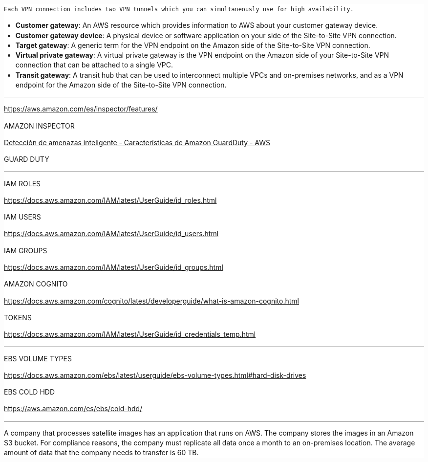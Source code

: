     Each VPN connection includes two VPN tunnels which you can simultaneously use for high availability.
    
- **Customer gateway**: An AWS resource which provides information to AWS about your customer gateway device.
- **Customer gateway device**: A physical device or software application on your side of the Site-to-Site VPN connection.
- **Target gateway**: A generic term for the VPN endpoint on the Amazon side of the Site-to-Site VPN connection.
- **Virtual private gateway**: A virtual private gateway is the VPN endpoint on the Amazon side of your Site-to-Site VPN connection that can be attached to a single VPC.
- **Transit gateway**: A transit hub that can be used to interconnect multiple VPCs and on-premises networks, and as a VPN endpoint for the Amazon side of the Site-to-Site VPN connection.

---

https://aws.amazon.com/es/inspector/features/

AMAZON INSPECTOR

[Detección de amenazas inteligente - Características de Amazon GuardDuty - AWS](https://aws.amazon.com/es/guardduty/features/)

GUARD DUTY

---

IAM ROLES

https://docs.aws.amazon.com/IAM/latest/UserGuide/id_roles.html

IAM USERS

https://docs.aws.amazon.com/IAM/latest/UserGuide/id_users.html

IAM GROUPS

https://docs.aws.amazon.com/IAM/latest/UserGuide/id_groups.html

AMAZON COGNITO

https://docs.aws.amazon.com/cognito/latest/developerguide/what-is-amazon-cognito.html

TOKENS

https://docs.aws.amazon.com/IAM/latest/UserGuide/id_credentials_temp.html

---

EBS VOLUME TYPES

https://docs.aws.amazon.com/ebs/latest/userguide/ebs-volume-types.html#hard-disk-drives

EBS COLD HDD

https://aws.amazon.com/es/ebs/cold-hdd/

---

A company that processes satellite images has an application that runs on AWS. The company stores the images in an Amazon S3 bucket. For compliance reasons, the company must replicate all data once a month to an on-premises location. The average amount of data that the company needs to transfer is 60 TB.
